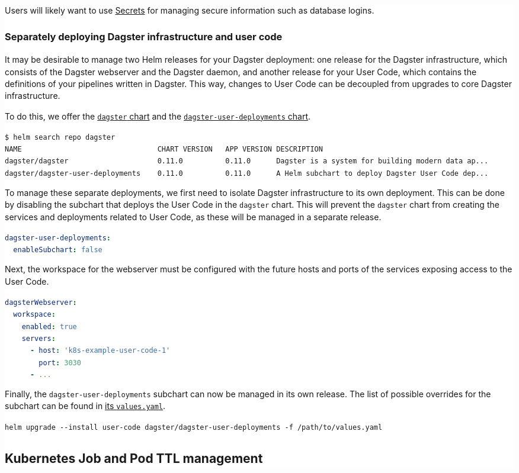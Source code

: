 Users will likely want to use [Secrets](https://kubernetes.io/docs/concepts/configuration/secret) for managing secure information such as database logins.

### Separately deploying Dagster infrastructure and user code

It may be desirable to manage two Helm releases for your Dagster deployment: one release for the Dagster infrastructure, which consists of the Dagster webserver and the Dagster daemon, and another release for your User Code, which contains the definitions of your pipelines written in Dagster. This way, changes to User Code can be decoupled from upgrades to core Dagster infrastructure.

To do this, we offer the [`dagster` chart](https://artifacthub.io/packages/helm/dagster/dagster) and the [`dagster-user-deployments` chart](https://artifacthub.io/packages/helm/dagster/dagster-user-deployments).

```shell
$ helm search repo dagster
NAME                            	CHART VERSION	APP VERSION	DESCRIPTION
dagster/dagster                 	0.11.0       	0.11.0     	Dagster is a system for building modern data ap...
dagster/dagster-user-deployments	0.11.0       	0.11.0     	A Helm subchart to deploy Dagster User Code dep...
```

To manage these separate deployments, we first need to isolate Dagster infrastructure to its own deployment. This can be done by disabling the subchart that deploys the User Code in the `dagster` chart. This will prevent the `dagster` chart from creating the services and deployments related to User Code, as these will be managed in a separate release.

```yaml
dagster-user-deployments:
  enableSubchart: false
```

Next, the workspace for the webserver must be configured with the future hosts and ports of the services exposing access to the User Code.

```yaml
dagsterWebserver:
  workspace:
    enabled: true
    servers:
      - host: 'k8s-example-user-code-1'
        port: 3030
      - ...
```

Finally, the `dagster-user-deployments` subchart can now be managed in its own release. The list of possible overrides for the subchart can be found in [its `values.yaml`](https://github.com/dagster-io/dagster/blob/master/helm/dagster/charts/dagster-user-deployments/values.yaml).

```shell
helm upgrade --install user-code dagster/dagster-user-deployments -f /path/to/values.yaml
```

## Kubernetes Job and Pod TTL management

